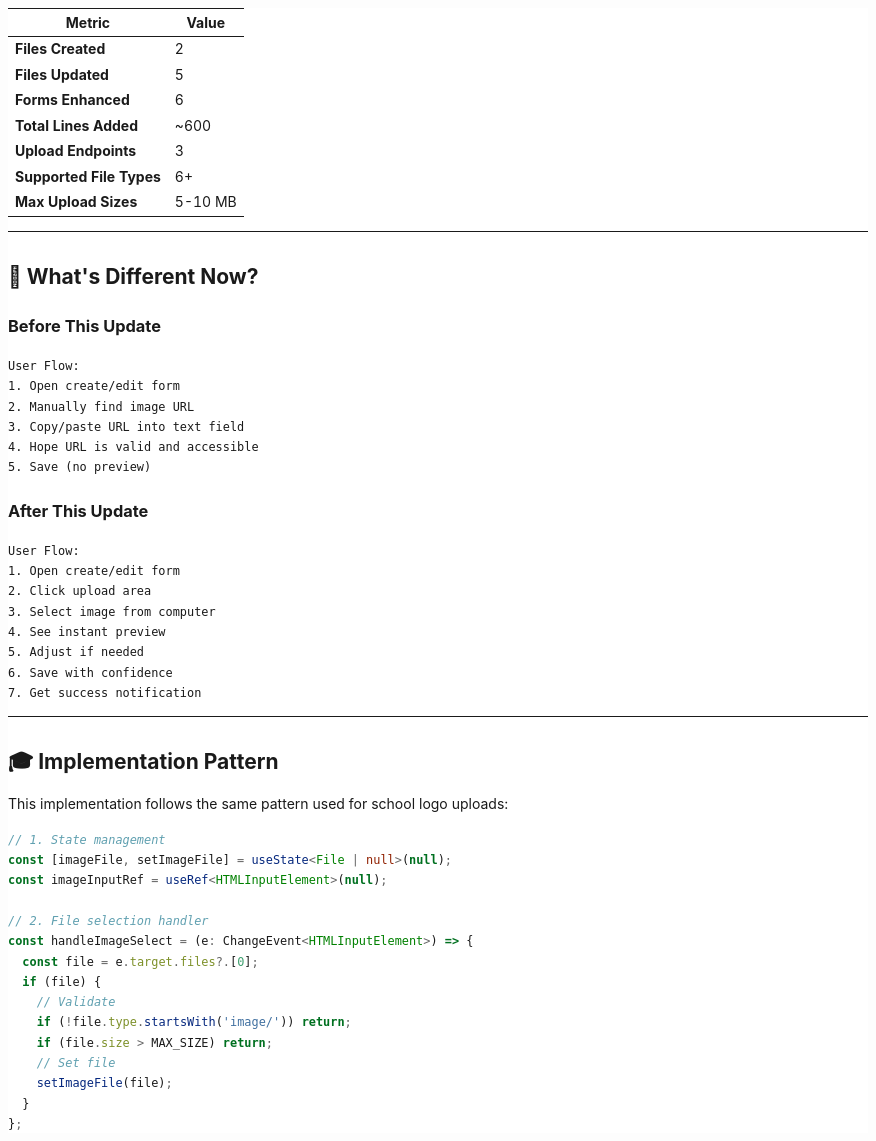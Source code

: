 | Metric | Value |
|--------|-------|
| **Files Created** | 2 |
| **Files Updated** | 5 |
| **Forms Enhanced** | 6 |
| **Total Lines Added** | ~600 |
| **Upload Endpoints** | 3 |
| **Supported File Types** | 6+ |
| **Max Upload Sizes** | 5-10 MB |

---

## 🚀 What's Different Now?

### Before This Update
```
User Flow:
1. Open create/edit form
2. Manually find image URL
3. Copy/paste URL into text field
4. Hope URL is valid and accessible
5. Save (no preview)
```

### After This Update
```
User Flow:
1. Open create/edit form
2. Click upload area
3. Select image from computer
4. See instant preview
5. Adjust if needed
6. Save with confidence
7. Get success notification
```

---

## 🎓 Implementation Pattern

This implementation follows the same pattern used for school logo uploads:

```typescript
// 1. State management
const [imageFile, setImageFile] = useState<File | null>(null);
const imageInputRef = useRef<HTMLInputElement>(null);

// 2. File selection handler
const handleImageSelect = (e: ChangeEvent<HTMLInputElement>) => {
  const file = e.target.files?.[0];
  if (file) {
    // Validate
    if (!file.type.startsWith('image/')) return;
    if (file.size > MAX_SIZE) return;
    // Set file
    setImageFile(file);
  }
};

```
